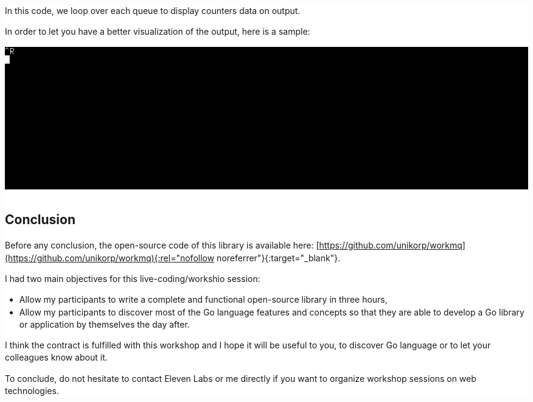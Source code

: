 In this code, we loop over each queue to display counters data on output.

In order to let you have a better visualization of the output, here is a sample:

![HTTP Output](/assets/2017-08-23-retour-sur-un-live-coding-de-decouverte-du-langage-go/output.gif)

Conclusion
----------

Before any conclusion, the open-source code of this library is available here: [https://github.com/unikorp/workmq](https://github.com/unikorp/workmq){:rel="nofollow noreferrer"}{:target="_blank"}.

I had two main objectives for this live-coding/workshio session:
* Allow my participants to write a complete and functional open-source library in three hours,
* Allow my participants to discover most of the Go language features and concepts so that they are able to develop a Go library or application by themselves the day after.

I think the contract is fulfilled with this workshop and I hope it will be useful to you, to discover Go language or to let your colleagues know about it.

To conclude, do not hesitate to contact Eleven Labs or me directly if you want to organize workshop sessions on web technologies.
